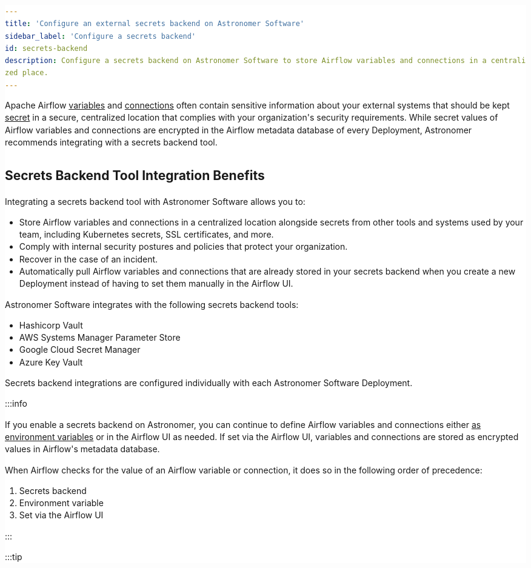 ```yaml
---
title: 'Configure an external secrets backend on Astronomer Software'
sidebar_label: 'Configure a secrets backend'
id: secrets-backend
description: Configure a secrets backend on Astronomer Software to store Airflow variables and connections in a centralized place.
---
```


Apache Airflow [variables](https://airflow.apache.org/docs/apache-airflow/stable/howto/variable.html) and [connections](https://airflow.apache.org/docs/apache-airflow/stable/howto/connection.html#) often contain sensitive information about your external systems that should be kept [secret](https://airflow.apache.org/docs/apache-airflow/stable/_api/airflow/secrets/index.html) in a secure, centralized location that complies with your organization's security requirements. While secret values of Airflow variables and connections are encrypted in the Airflow metadata database of every Deployment, Astronomer recommends integrating with a secrets backend tool.

## Secrets Backend Tool Integration Benefits

Integrating a secrets backend tool with Astronomer Software allows you to:

- Store Airflow variables and connections in a centralized location alongside secrets from other tools and systems used by your team, including Kubernetes secrets, SSL certificates, and more.
- Comply with internal security postures and policies that protect your organization.
- Recover in the case of an incident.
- Automatically pull Airflow variables and connections that are already stored in your secrets backend when you create a new Deployment instead of having to set them manually in the Airflow UI.

Astronomer Software integrates with the following secrets backend tools:

- Hashicorp Vault
- AWS Systems Manager Parameter Store
- Google Cloud Secret Manager
- Azure Key Vault

Secrets backend integrations are configured individually with each Astronomer Software Deployment.

:::info

If you enable a secrets backend on Astronomer, you can continue to define Airflow variables and connections either [as environment variables](environment-variables.md#adding-airflow-connections-and-variables-as-environment-variables) or in the Airflow UI as needed. If set via the Airflow UI, variables and connections are stored as encrypted values in Airflow's metadata database.

When Airflow checks for the value of an Airflow variable or connection, it does so in the following order of precedence:

1. Secrets backend
2. Environment variable
3. Set via the Airflow UI

:::

:::tip
